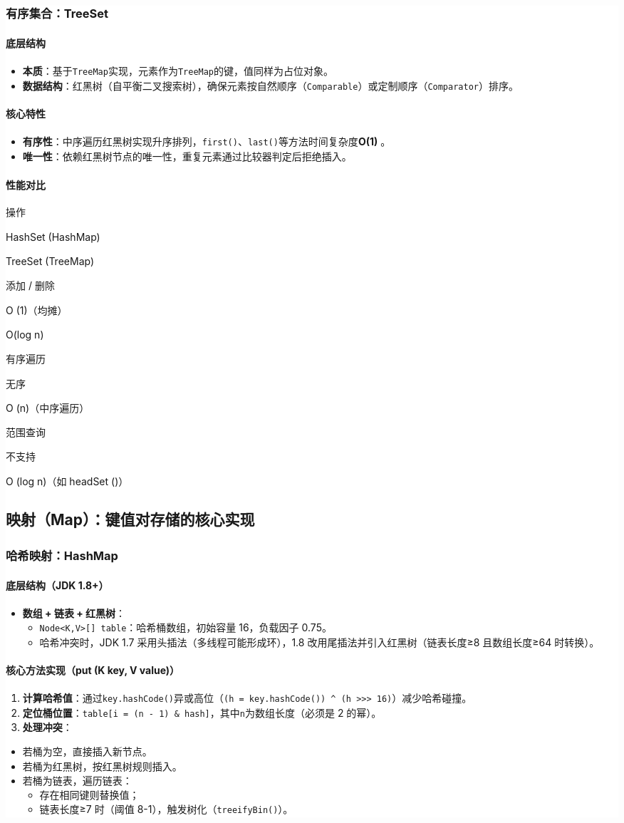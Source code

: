 
### 有序集合：TreeSet

#### 底层结构

*   **本质**：基于`TreeMap`实现，元素作为`TreeMap`的键，值同样为占位对象。
*   **数据结构**：红黑树（自平衡二叉搜索树），确保元素按自然顺序（`Comparable`）或定制顺序（`Comparator`）排序。

#### 核心特性

*   **有序性**：中序遍历红黑树实现升序排列，`first()`、`last()`等方法时间复杂度**O(1)** 。
*   **唯一性**：依赖红黑树节点的唯一性，重复元素通过比较器判定后拒绝插入。

#### 性能对比

操作

HashSet (HashMap)

TreeSet (TreeMap)

添加 / 删除

O (1)（均摊）

O(log n)

有序遍历

无序

O (n)（中序遍历）

范围查询

不支持

O (log n)（如 headSet ()）

映射（Map）：键值对存储的核心实现
------------------

### 哈希映射：HashMap

#### 底层结构（JDK 1.8+）

*   **数组 + 链表 + 红黑树**：
    *   `Node<K,V>[] table`：哈希桶数组，初始容量 16，负载因子 0.75。
    *   哈希冲突时，JDK 1.7 采用头插法（多线程可能形成环），1.8 改用尾插法并引入红黑树（链表长度≥8 且数组长度≥64 时转换）。

#### 核心方法实现（put (K key, V value)）

1.  **计算哈希值**：通过`key.hashCode()`异或高位（`(h = key.hashCode()) ^ (h >>> 16)`）减少哈希碰撞。
2.  **定位桶位置**：`table[i = (n - 1) & hash]`，其中`n`为数组长度（必须是 2 的幂）。
3.  **处理冲突**：

*   若桶为空，直接插入新节点。
*   若桶为红黑树，按红黑树规则插入。
*   若桶为链表，遍历链表：
    *   存在相同键则替换值；
    *   链表长度≥7 时（阈值 8-1），触发树化（`treeifyBin()`）。
